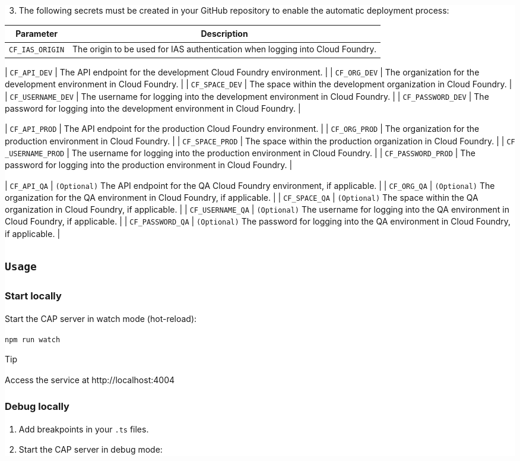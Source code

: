 3. The following secrets must be created in your GitHub repository to enable the automatic deployment process:

| Parameter       | Description                                                                   |
| --------------- | ----------------------------------------------------------------------------- |
| `CF_IAS_ORIGIN` | The origin to be used for IAS authentication when logging into Cloud Foundry. |

| `CF_API_DEV` | The API endpoint for the development Cloud Foundry environment. |
| `CF_ORG_DEV` | The organization for the development environment in Cloud Foundry. |
| `CF_SPACE_DEV` | The space within the development organization in Cloud Foundry. |
| `CF_USERNAME_DEV` | The username for logging into the development environment in Cloud Foundry. |
| `CF_PASSWORD_DEV` | The password for logging into the development environment in Cloud Foundry. |

| `CF_API_PROD` | The API endpoint for the production Cloud Foundry environment. |
| `CF_ORG_PROD` | The organization for the production environment in Cloud Foundry. |
| `CF_SPACE_PROD` | The space within the production organization in Cloud Foundry. |
| `CF_USERNAME_PROD` | The username for logging into the production environment in Cloud Foundry. |
| `CF_PASSWORD_PROD` | The password for logging into the production environment in Cloud Foundry. |

| `CF_API_QA` | `(Optional)` The API endpoint for the QA Cloud Foundry environment, if applicable. |
| `CF_ORG_QA` | `(Optional)` The organization for the QA environment in Cloud Foundry, if applicable. |
| `CF_SPACE_QA` | `(Optional)` The space within the QA organization in Cloud Foundry, if applicable. |
| `CF_USERNAME_QA` | `(Optional)` The username for logging into the QA environment in Cloud Foundry, if applicable. |
| `CF_PASSWORD_QA` | `(Optional)` The password for logging into the QA environment in Cloud Foundry, if applicable. |

## `Usage`

### Start locally

Start the CAP server in watch mode (hot-reload):

```bash
npm run watch
```

> [!TIP]
> Access the service at http://localhost:4004

### Debug locally

1. Add breakpoints in your `.ts` files.

2. Start the CAP server in debug mode:
